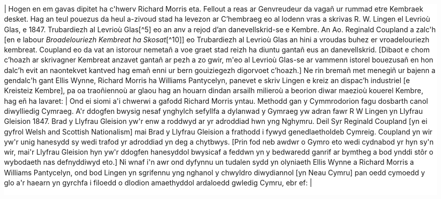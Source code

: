 | Hogen en em gavas dipitet ha c'hwerv Richard Morris eta. Fellout a reas ar Genvreudeur da vagañ ur rummad etre Kembraek desket. Hag an teul pouezus da heul a-zivoud stad ha levezon ar C’hembraeg eo al lodenn vras a skrivas R. W. Lingen el Levrioù Glas, e 1847. Trubardiezh al Levrioù Glas[^5] eo an anv a rejod d’an danevellskrid-se e Kembre. An Ao. Reginald Coupland a zalc'h \[en e labour _Broadelouriezh Kembreat ha Skosat_[^10]] eo Trubardiezh al Levrioù Glas an hini a vroudas buhez er vroadelouriezh kembreat. Coupland eo da vat an istorour nemetañ a voe graet stad reizh ha diuntu gantañ eus an danevellskrid. \[Dibaot e chom c’hoazh ar skrivagner Kembreat anzavet gantañ ar pezh a zo gwir, m'eo al Levrioù Glas-se ar vammenn istorel bouezusañ en hon dalc’h evit an naontekvet kantved hag emañ enni ur bern gouiziegezh digorvoet c’hoazh.] Ne rin bremañ met menegiñ ur bajenn a gendalc'h gant Ellis Wynne, Richard Morris ha Williams Pantycelyn, panevet e skriv Lingen e kreiz an dispac’h industriel \[e Kreisteiz Kembre], pa oa traoñiennoù ar glaou hag an houarn dindan arsailh milieroù a beorion diwar maezioù kouerel Kembre, hag eñ ha lavaret: | Ond ei siomi a'i chwerwi a gafodd Richard Morris yntau. Methodd gan y Cymmrodorion fagu dosbarth canol diwylliedig Cymraeg. A'r ddogfen bwysig nesaf ynghylch sefyllfa a dylanwad y Gymraeg yw adran fawr R W Lingen yn Llyfrau Gleision 1847. Brad y Llyfrau Gleision yw'r enw a roddwyd ar yr adroddiad hwn yng Nghymru. Deil Syr Reginald Coupland \[yn ei gyfrol Welsh and Scottish Nationalism] mai Brad y Llyfrau Gleision a frathodd i fywyd genedlaetholdeb Cymreig. Coupland yn wir yw'r unig hanesydd sy wedi trafod yr adroddiad yn deg a chytbwys. \[Prin fod neb awdwr o Gymro eto wedi cydnabod yr hyn sy'n wir, mai'r Llyfrau Gleision hyn yw'r ddogfen hanesyddol bwysicaf a feddwn yn y bedwaredd ganrif ar bymtheg a bod ynddi stôr o wybodaeth nas defnyddiwyd eto.] Ni wnaf i'n awr ond dyfynnu un tudalen sydd yn olyniaeth Ellis Wynne a Richard Morris a Williams Pantycelyn, ond bod Lingen yn sgrifennu yng nghanol y chwyldro diwydiannol \[yn Neau Cymru] pan oedd cymoedd y glo a'r haearn yn gyrchfa i filoedd o dlodion amaethyddol ardaloedd gwledig Cymru, ebr ef: |


|                                                                                                                                                                                                                                                                                                                                                                                                                                                                                                                                                                                                                                                                                                                                                                                                                                                                                                                                                                                                                                                                                                                                                                                                                                                                                                                                                                                                                                                                                                                                                                                                              |
| :----------------------------------------------------------------------------------------------------------------------------------------------------------------------------------------------------------------------------------------------------------------------------------------------------------------------------------------------------------------------------------------------------------------------------------------------------------------------------------------------------------------------------------------------------------------------------------------------------------------------------------------------------------------------------------------------------------------------------------------------------------------------------------------------------------------------------------------------------------------------------------------------------------------------------------------------------------------------------------------------------------------------------------------------------------------------------------------------------------------------------------------------------------------------------------------------------------------------------------------------------------------------------------------------------------------------------------------------------------------------------------------------------------------------------------------------------------------------------------------------------------------------------------------------------------------------------------------------------------: |